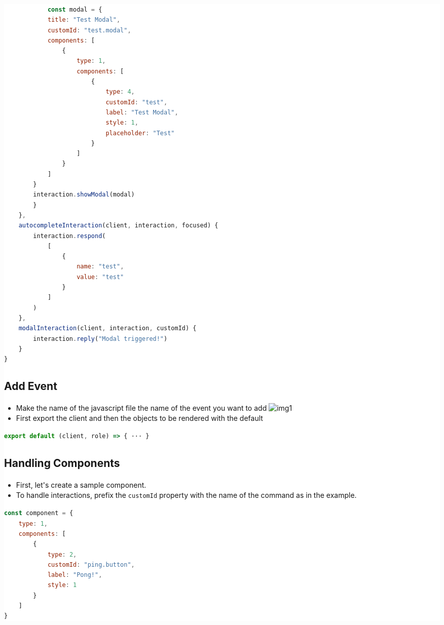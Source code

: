 ```js
			const modal = {
			title: "Test Modal",
			customId: "test.modal",
			components: [
				{
					type: 1,
					components: [
						{
							type: 4,
							customId: "test",
							label: "Test Modal",
							style: 1,
							placeholder: "Test"
						}
					]
				}
			]
		}
		interaction.showModal(modal)
		}
	},
	autocompleteInteraction(client, interaction, focused) {
		interaction.respond(
			[
				{
					name: "test",
					value: "test"
				}
			]
		)
	},
	modalInteraction(client, interaction, customId) {
		interaction.reply("Modal triggered!")
	}
}
```

## Add Event
- Make the name of the javascript file the name of the event you want to add
![img1](https://i.imgur.com/0B6OxSO.png)
- First export the client and then the objects to be rendered with the default 
```js
export default (client, role) => { ··· }
```

## Handling Components
- First, let's create a sample component.
- To handle interactions, prefix the `customId` property with the name of the command as in the example.
```js
const component = {
	type: 1,
	components: [
		{
			type: 2,
			customId: "ping.button",
			label: "Pong!",
			style: 1
		}
	]
}
```